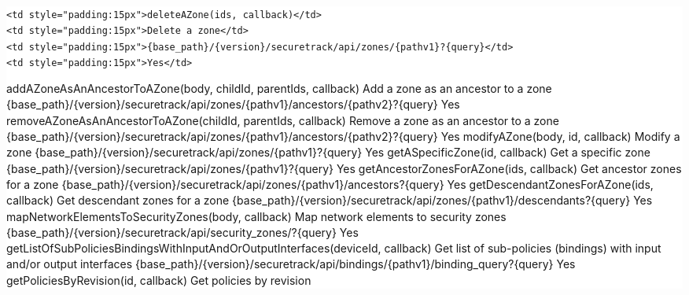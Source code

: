     <td style="padding:15px">deleteAZone(ids, callback)</td>
    <td style="padding:15px">Delete a zone</td>
    <td style="padding:15px">{base_path}/{version}/securetrack/api/zones/{pathv1}?{query}</td>
    <td style="padding:15px">Yes</td>
  </tr>
  <tr>
    <td style="padding:15px">addAZoneAsAnAncestorToAZone(body, childId, parentIds, callback)</td>
    <td style="padding:15px">Add a zone as an ancestor to a zone</td>
    <td style="padding:15px">{base_path}/{version}/securetrack/api/zones/{pathv1}/ancestors/{pathv2}?{query}</td>
    <td style="padding:15px">Yes</td>
  </tr>
  <tr>
    <td style="padding:15px">removeAZoneAsAnAncestorToAZone(childId, parentIds, callback)</td>
    <td style="padding:15px">Remove a zone as an ancestor to a zone</td>
    <td style="padding:15px">{base_path}/{version}/securetrack/api/zones/{pathv1}/ancestors/{pathv2}?{query}</td>
    <td style="padding:15px">Yes</td>
  </tr>
  <tr>
    <td style="padding:15px">modifyAZone(body, id, callback)</td>
    <td style="padding:15px">Modify a zone</td>
    <td style="padding:15px">{base_path}/{version}/securetrack/api/zones/{pathv1}?{query}</td>
    <td style="padding:15px">Yes</td>
  </tr>
  <tr>
    <td style="padding:15px">getASpecificZone(id, callback)</td>
    <td style="padding:15px">Get a specific zone</td>
    <td style="padding:15px">{base_path}/{version}/securetrack/api/zones/{pathv1}?{query}</td>
    <td style="padding:15px">Yes</td>
  </tr>
  <tr>
    <td style="padding:15px">getAncestorZonesForAZone(ids, callback)</td>
    <td style="padding:15px">Get ancestor zones for a zone</td>
    <td style="padding:15px">{base_path}/{version}/securetrack/api/zones/{pathv1}/ancestors?{query}</td>
    <td style="padding:15px">Yes</td>
  </tr>
  <tr>
    <td style="padding:15px">getDescendantZonesForAZone(ids, callback)</td>
    <td style="padding:15px">Get descendant zones for a zone</td>
    <td style="padding:15px">{base_path}/{version}/securetrack/api/zones/{pathv1}/descendants?{query}</td>
    <td style="padding:15px">Yes</td>
  </tr>
  <tr>
    <td style="padding:15px">mapNetworkElementsToSecurityZones(body, callback)</td>
    <td style="padding:15px">Map network elements to security zones</td>
    <td style="padding:15px">{base_path}/{version}/securetrack/api/security_zones/?{query}</td>
    <td style="padding:15px">Yes</td>
  </tr>
  <tr>
    <td style="padding:15px">getListOfSubPoliciesBindingsWithInputAndOrOutputInterfaces(deviceId, callback)</td>
    <td style="padding:15px">Get list of sub-policies (bindings) with input and/or output interfaces</td>
    <td style="padding:15px">{base_path}/{version}/securetrack/api/bindings/{pathv1}/binding_query?{query}</td>
    <td style="padding:15px">Yes</td>
  </tr>
  <tr>
    <td style="padding:15px">getPoliciesByRevision(id, callback)</td>
    <td style="padding:15px">Get policies by revision</td>